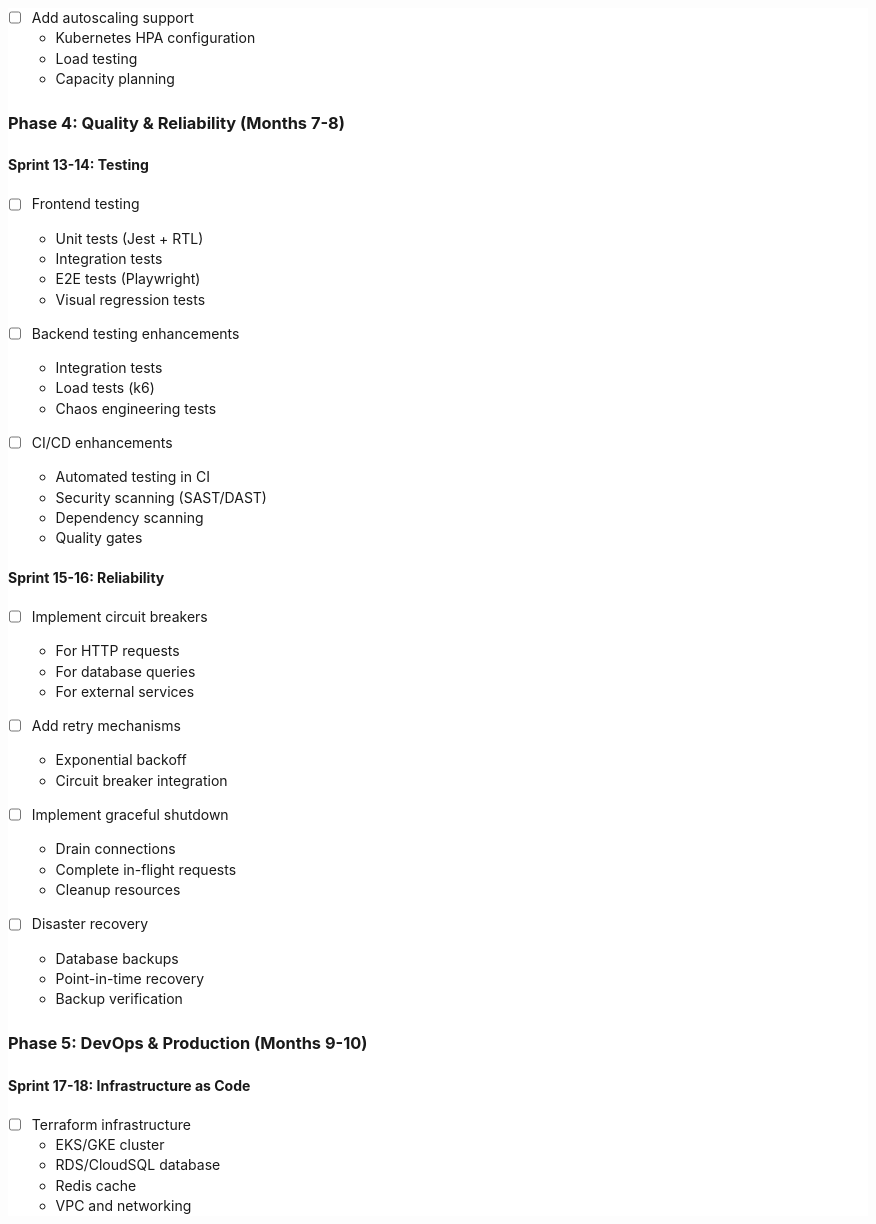 - [ ] Add autoscaling support
  - Kubernetes HPA configuration
  - Load testing
  - Capacity planning

### Phase 4: Quality & Reliability (Months 7-8)

#### Sprint 13-14: Testing
- [ ] Frontend testing
  - Unit tests (Jest + RTL)
  - Integration tests
  - E2E tests (Playwright)
  - Visual regression tests
  
- [ ] Backend testing enhancements
  - Integration tests
  - Load tests (k6)
  - Chaos engineering tests
  
- [ ] CI/CD enhancements
  - Automated testing in CI
  - Security scanning (SAST/DAST)
  - Dependency scanning
  - Quality gates

#### Sprint 15-16: Reliability
- [ ] Implement circuit breakers
  - For HTTP requests
  - For database queries
  - For external services
  
- [ ] Add retry mechanisms
  - Exponential backoff
  - Circuit breaker integration
  
- [ ] Implement graceful shutdown
  - Drain connections
  - Complete in-flight requests
  - Cleanup resources
  
- [ ] Disaster recovery
  - Database backups
  - Point-in-time recovery
  - Backup verification

### Phase 5: DevOps & Production (Months 9-10)

#### Sprint 17-18: Infrastructure as Code
- [ ] Terraform infrastructure
  - EKS/GKE cluster
  - RDS/CloudSQL database
  - Redis cache
  - VPC and networking
  